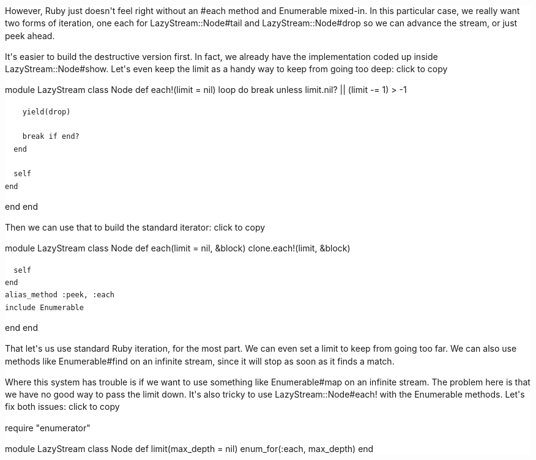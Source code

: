 However, Ruby just doesn't feel right without an #each method and Enumerable mixed-in. In this particular case, we really want two forms of iteration, one each for LazyStream::Node#tail and LazyStream::Node#drop so we can advance the stream, or just peek ahead.

It's easier to build the destructive version first. In fact, we already have the implementation coded up inside LazyStream::Node#show. Let's even keep the limit as a handy way to keep from going too deep:
click to copy

module LazyStream
  class Node
    def each!(limit = nil)
      loop do
        break unless limit.nil? || (limit -= 1) > -1

        yield(drop)

        break if end?
      end

      self
    end
  end
end

Then we can use that to build the standard iterator:
click to copy

module LazyStream
  class Node
    def each(limit = nil, &block)
      clone.each!(limit, &block)

      self
    end
    alias_method :peek, :each
    include Enumerable
  end
end

That let's us use standard Ruby iteration, for the most part. We can even set a limit to keep from going too far. We can also use methods like Enumerable#find on an infinite stream, since it will stop as soon as it finds a match.

Where this system has trouble is if we want to use something like Enumerable#map on an infinite stream. The problem here is that we have no good way to pass the limit down. It's also tricky to use LazyStream::Node#each! with the Enumerable methods. Let's fix both issues:
click to copy

require "enumerator"

module LazyStream
  class Node
    def limit(max_depth = nil)
      enum_for(:each, max_depth)
    end
